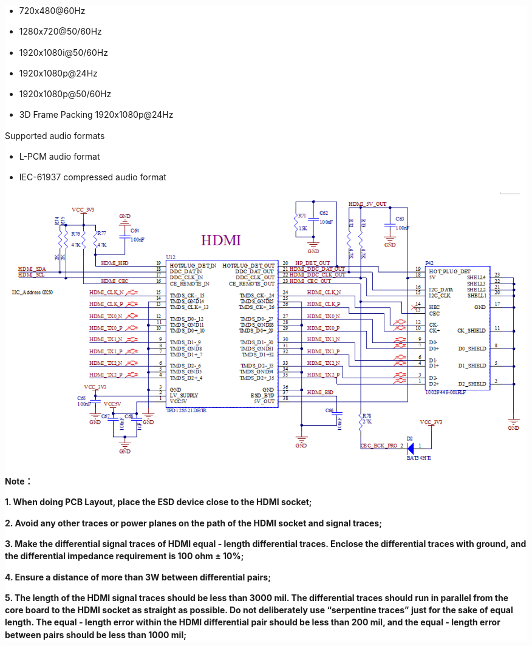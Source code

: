 - 720x480@60Hz

- 1280x720@50/60Hz

- 1920x1080i@50/60Hz

- 1920x1080p@24Hz

- 1920x1080p@50/60Hz

- 3D Frame Packing 1920x1080p@24Hz

Supported audio formats

- L-PCM audio format

- IEC-61937 compressed audio format

![Image](./images/OKA40i-C_OKT3-C_User_Hardware_Manual/1728523592959_f043c6a1_ca6b_4a5f_a5f2_54667f0d310f.png)

**Note：**

**1\. When doing PCB Layout, place the ESD device close to the HDMI socket;**

**2\. Avoid any other traces or power planes on the path of the HDMI socket and signal traces;**

**3\. Make the differential signal traces of HDMI equal - length differential traces. Enclose the differential traces with ground, and the differential impedance requirement is 100 ohm ± 10%;**

**4\. Ensure a distance of more than 3W between differential pairs;**

**5\. The length of the HDMI signal traces should be less than 3000 mil. The differential traces should run in parallel from the core board to the HDMI socket as straight as possible. Do not deliberately use “serpentine traces” just for the sake of equal length. The equal - length error within the HDMI differential pair should be less than 200 mil, and the equal - length error between pairs should be less than 1000 mil;**
